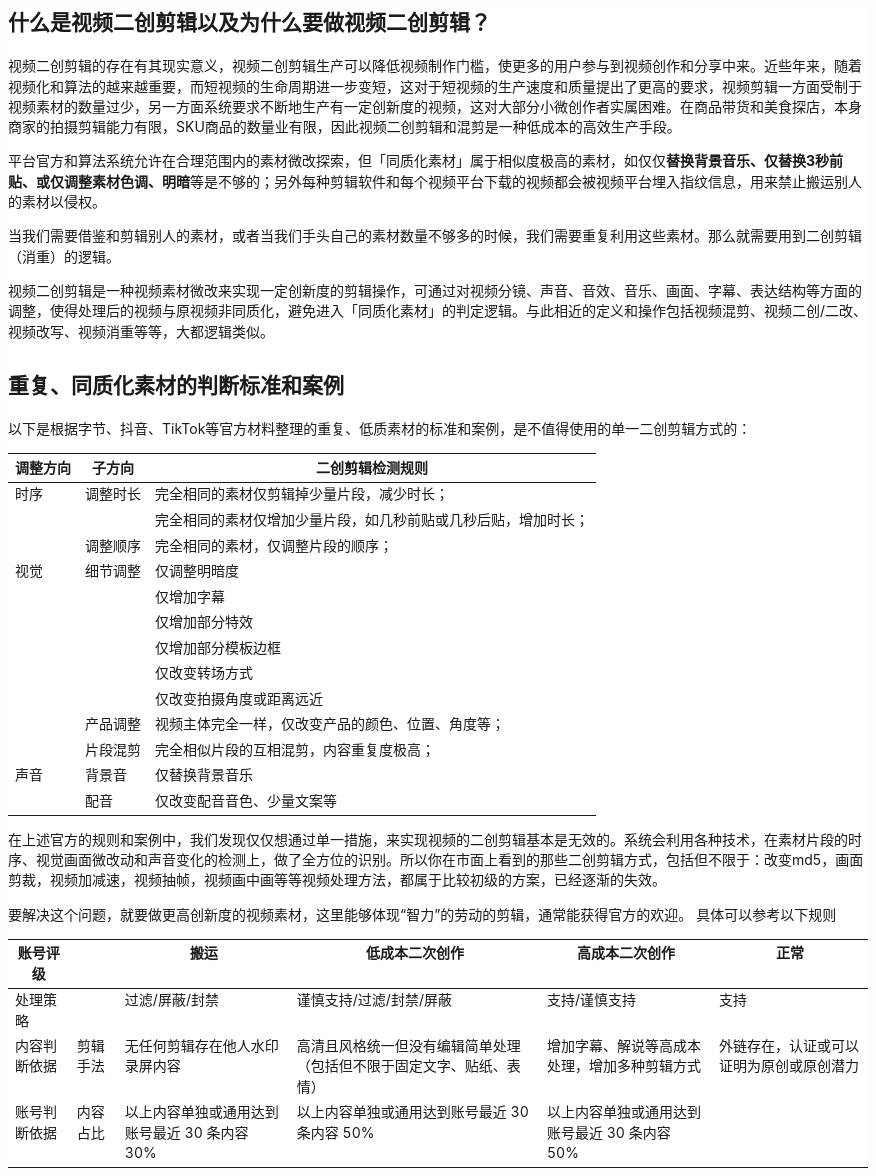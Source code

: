 ## 什么是视频二创剪辑以及为什么要做视频二创剪辑？

视频二创剪辑的存在有其现实意义，视频二创剪辑生产可以降低视频制作门槛，使更多的用户参与到视频创作和分享中来。近些年来，随着视频化和算法的越来越重要，而短视频的生命周期进一步变短，这对于短视频的生产速度和质量提出了更高的要求，视频剪辑一方面受制于视频素材的数量过少，另一方面系统要求不断地生产有一定创新度的视频，这对大部分小微创作者实属困难。在商品带货和美食探店，本身商家的拍摄剪辑能力有限，SKU商品的数量业有限，因此视频二创剪辑和混剪是一种低成本的高效生产手段。

平台官方和算法系统允许在合理范围内的素材微改探索，但「同质化素材」属于相似度极高的素材，如仅仅**替换背景音乐、仅替换3秒前贴、或仅调整素材色调、明暗**等是不够的；另外每种剪辑软件和每个视频平台下载的视频都会被视频平台埋入指纹信息，用来禁止搬运别人的素材以侵权。

当我们需要借鉴和剪辑别人的素材，或者当我们手头自己的素材数量不够多的时候，我们需要重复利用这些素材。那么就需要用到二创剪辑（消重）的逻辑。

视频二创剪辑是一种视频素材微改来实现一定创新度的剪辑操作，可通过对视频分镜、声音、音效、音乐、画面、字幕、表达结构等方面的调整，使得处理后的视频与原视频非同质化，避免进入「同质化素材」的判定逻辑。与此相近的定义和操作包括视频混剪、视频二创/二改、视频改写、视频消重等等，大都逻辑类似。

## 重复、同质化素材的判断标准和案例

以下是根据字节、抖音、TikTok等官方材料整理的重复、低质素材的标准和案例，是不值得使用的单一二创剪辑方式的：

| 调整方向 | 子方向 | 二创剪辑检测规则 |
| --- | --- | --- |
| 时序 | 调整时长 | 完全相同的素材仅剪辑掉少量片段，减少时长； |
|  |  | 完全相同的素材仅增加少量片段，如几秒前贴或几秒后贴，增加时长； |
|  | 调整顺序 | 完全相同的素材，仅调整片段的顺序； |
| 视觉 | 细节调整 | 仅调整明暗度 |
|  |  | 仅增加字幕 |
|  |  | 仅增加部分特效 |
|  |  | 仅增加部分模板边框 |
|  |  | 仅改变转场方式 |
|  |  | 仅改变拍摄角度或距离远近 |
|  | 产品调整 | 视频主体完全一样，仅改变产品的颜色、位置、角度等； |
|  | 片段混剪 | 完全相似片段的互相混剪，内容重复度极高； |
| 声音 | 背景音 | 仅替换背景音乐 |
|  | 配音 | 仅改变配音音色、少量文案等 |

在上述官方的规则和案例中，我们发现仅仅想通过单一措施，来实现视频的二创剪辑基本是无效的。系统会利用各种技术，在素材片段的时序、视觉画面微改动和声音变化的检测上，做了全方位的识别。所以你在市面上看到的那些二创剪辑方式，包括但不限于：改变md5，画面剪裁，视频加减速，视频抽帧，视频画中画等等视频处理方法，都属于比较初级的方案，已经逐渐的失效。

要解决这个问题，就要做更高创新度的视频素材，这里能够体现“智力”的劳动的剪辑，通常能获得官方的欢迎。 具体可以参考以下规则

| 账号评级 |  | 搬运 | 低成本二次创作 | 高成本二次创作 | 正常 |
| --- | --- | --- | --- | --- | --- |
| 处理策略 |  | 过滤/屏蔽/封禁 | 谨慎支持/过滤/封禁/屏蔽 | 支持/谨慎支持 | 支持 |
| 内容判断依据 | 剪辑手法 | 无任何剪辑存在他人水印录屏内容 | 高清且风格统一但没有编辑简单处理（包括但不限于固定文字、贴纸、表情） | 增加字幕、解说等高成本处理，增加多种剪辑方式 | 外链存在，认证或可以证明为原创或原创潜力 |
| 账号判断依据 | 内容占比 | 以上内容单独或通用达到账号最近 30 条内容 30% | 以上内容单独或通用达到账号最近 30 条内容 50% | 以上内容单独或通用达到账号最近 30 条内容 50% |  |
